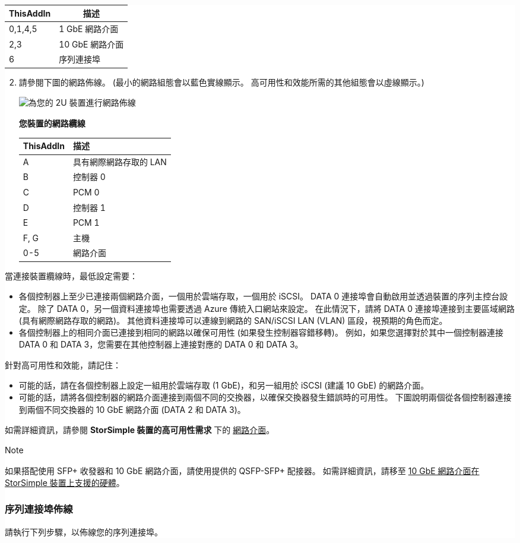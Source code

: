    | ThisAddIn | 描述 |
   | --- | --- |
   |   0,1,4,5 |1 GbE 網路介面 |
   |   2,3 |10 GbE 網路介面 |
   |   6 |序列連接埠 |
2. 請參閱下圖的網路佈線。 (最小的網路組態會以藍色實線顯示。 高可用性和效能所需的其他組態會以虛線顯示。)

    ![為您的 2U 裝置進行網路佈線](./media/storsimple-8100-hardware-installation/HCSCableYour2UDeviceforNetwork.png)

    **您裝置的網路纜線**

   |ThisAddIn | 描述 |
   |----- | ----------- |
   | A    | 具有網際網路存取的 LAN |
   | B    | 控制器 0 |
   | C    | PCM 0 |
   | D    | 控制器 1 |
   | E    | PCM 1 |
   | F, G | 主機 |
   | 0-5  | 網路介面 |



當連接裝置纜線時，最低設定需要：

* 各個控制器上至少已連接兩個網路介面，一個用於雲端存取，一個用於 iSCSI。 DATA 0 連接埠會自動啟用並透過裝置的序列主控台設定。 除了 DATA 0，另一個資料連接埠也需要透過 Azure 傳統入口網站來設定。 在此情況下，請將 DATA 0 連接埠連接到主要區域網路 (具有網際網路存取的網路)。 其他資料連接埠可以連線到網路的 SAN/iSCSI LAN (VLAN) 區段，視預期的角色而定。
* 各個控制器上的相同介面已連接到相同的網路以確保可用性 (如果發生控制器容錯移轉)。 例如，如果您選擇對於其中一個控制器連接 DATA 0 和 DATA 3，您需要在其他控制器上連接對應的 DATA 0 和 DATA 3。

針對高可用性和效能，請記住：

* 可能的話，請在各個控制器上設定一組用於雲端存取 (1 GbE)，和另一組用於 iSCSI (建議 10 GbE) 的網路介面。
* 可能的話，請將各個控制器的網路介面連接到兩個不同的交換器，以確保交換器發生錯誤時的可用性。 下圖說明兩個從各個控制器連接到兩個不同交換器的 10 GbE 網路介面 (DATA 2 和 DATA 3)。

如需詳細資訊，請參閱 **StorSimple 裝置的高可用性需求** 下的 [網路介面](storsimple-8000-system-requirements.md#high-availability-requirements-for-storsimple)。

> [!NOTE]
> 如果搭配使用 SFP+ 收發器和 10 GbE 網路介面，請使用提供的 QSFP-SFP+ 配接器。 如需詳細資訊，請移至 [10 GbE 網路介面在 StorSimple 裝置上支援的硬體](storsimple-supported-hardware-for-10-gbe-network-interfaces.md)。
> 
> 

### <a name="serial-port-cabling"></a>序列連接埠佈線
請執行下列步驟，以佈線您的序列連接埠。
